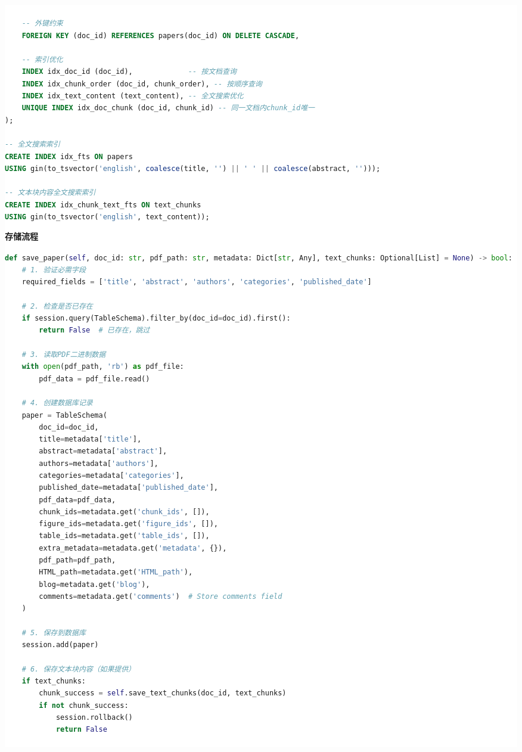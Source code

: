 ```sql
    
    -- 外键约束
    FOREIGN KEY (doc_id) REFERENCES papers(doc_id) ON DELETE CASCADE,
    
    -- 索引优化
    INDEX idx_doc_id (doc_id),             -- 按文档查询
    INDEX idx_chunk_order (doc_id, chunk_order), -- 按顺序查询
    INDEX idx_text_content (text_content), -- 全文搜索优化
    UNIQUE INDEX idx_doc_chunk (doc_id, chunk_id) -- 同一文档内chunk_id唯一
);

-- 全文搜索索引
CREATE INDEX idx_fts ON papers 
USING gin(to_tsvector('english', coalesce(title, '') || ' ' || coalesce(abstract, '')));

-- 文本块内容全文搜索索引
CREATE INDEX idx_chunk_text_fts ON text_chunks 
USING gin(to_tsvector('english', text_content));
```

**存储流程**
```python
def save_paper(self, doc_id: str, pdf_path: str, metadata: Dict[str, Any], text_chunks: Optional[List] = None) -> bool:
    # 1. 验证必需字段
    required_fields = ['title', 'abstract', 'authors', 'categories', 'published_date']
    
    # 2. 检查是否已存在
    if session.query(TableSchema).filter_by(doc_id=doc_id).first():
        return False  # 已存在，跳过
    
    # 3. 读取PDF二进制数据
    with open(pdf_path, 'rb') as pdf_file:
        pdf_data = pdf_file.read()
    
    # 4. 创建数据库记录
    paper = TableSchema(
        doc_id=doc_id,
        title=metadata['title'],
        abstract=metadata['abstract'],
        authors=metadata['authors'],
        categories=metadata['categories'],
        published_date=metadata['published_date'],
        pdf_data=pdf_data,
        chunk_ids=metadata.get('chunk_ids', []),
        figure_ids=metadata.get('figure_ids', []),
        table_ids=metadata.get('table_ids', []),
        extra_metadata=metadata.get('metadata', {}),
        pdf_path=pdf_path,
        HTML_path=metadata.get('HTML_path'),
        blog=metadata.get('blog'),
        comments=metadata.get('comments')  # Store comments field
    )
    
    # 5. 保存到数据库
    session.add(paper)
    
    # 6. 保存文本块内容（如果提供）
    if text_chunks:
        chunk_success = self.save_text_chunks(doc_id, text_chunks)
        if not chunk_success:
            session.rollback()
            return False
    
```